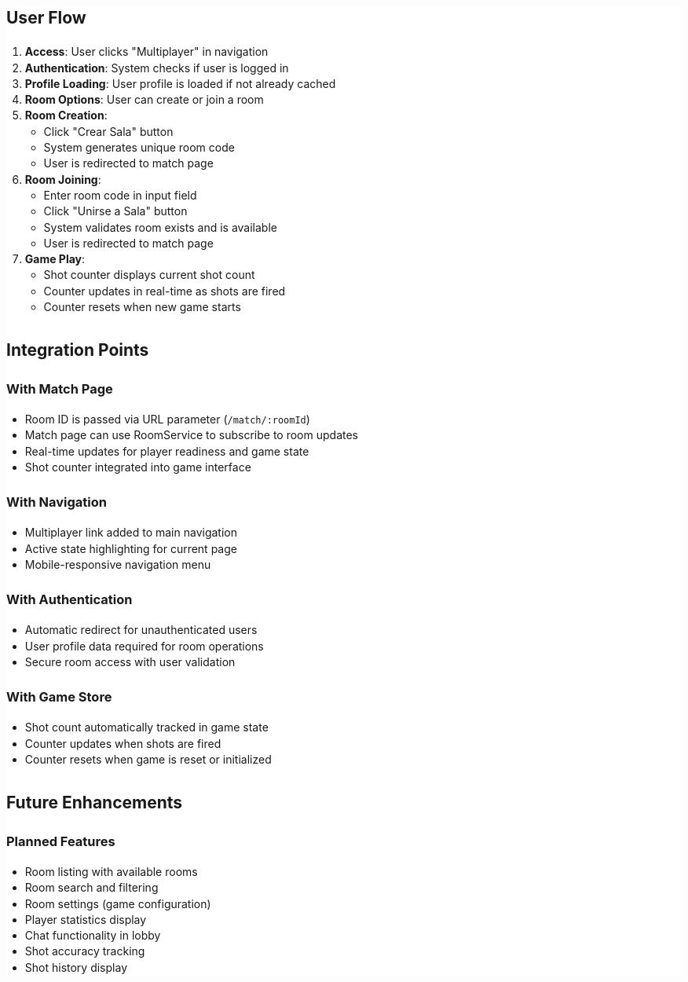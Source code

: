 ## User Flow

1. **Access**: User clicks "Multiplayer" in navigation
2. **Authentication**: System checks if user is logged in
3. **Profile Loading**: User profile is loaded if not already cached
4. **Room Options**: User can create or join a room
5. **Room Creation**: 
   - Click "Crear Sala" button
   - System generates unique room code
   - User is redirected to match page
6. **Room Joining**:
   - Enter room code in input field
   - Click "Unirse a Sala" button
   - System validates room exists and is available
   - User is redirected to match page
7. **Game Play**:
   - Shot counter displays current shot count
   - Counter updates in real-time as shots are fired
   - Counter resets when new game starts

## Integration Points

### With Match Page
- Room ID is passed via URL parameter (`/match/:roomId`)
- Match page can use RoomService to subscribe to room updates
- Real-time updates for player readiness and game state
- Shot counter integrated into game interface

### With Navigation
- Multiplayer link added to main navigation
- Active state highlighting for current page
- Mobile-responsive navigation menu

### With Authentication
- Automatic redirect for unauthenticated users
- User profile data required for room operations
- Secure room access with user validation

### With Game Store
- Shot count automatically tracked in game state
- Counter updates when shots are fired
- Counter resets when game is reset or initialized

## Future Enhancements

### Planned Features
- Room listing with available rooms
- Room search and filtering
- Room settings (game configuration)
- Player statistics display
- Chat functionality in lobby
- Shot accuracy tracking
- Shot history display
